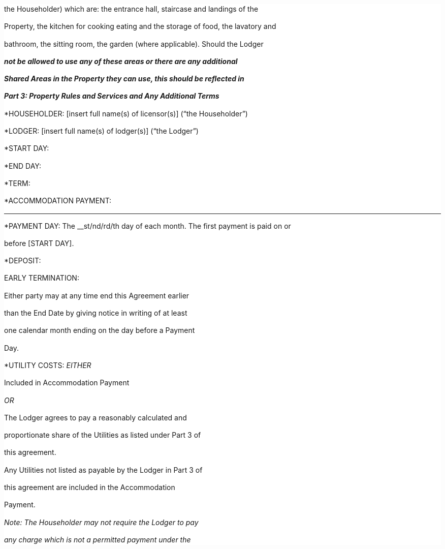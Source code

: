the Householder) which are: the entrance hall, staircase and landings of the

Property, the kitchen for cooking eating and the storage of food, the lavatory and

bathroom, the sitting room, the garden (where applicable). Should the Lodger

**_not be allowed to use any of these areas or there are any additional_**

**_Shared Areas in the Property they can use, this should be reflected in_**

**_Part 3: Property Rules and Services and Any Additional Terms_**

*HOUSEHOLDER: [insert full name(s) of licensor(s)] (“the Householder”)

*LODGER: [insert full name(s) of lodger(s)]                  (“the Lodger”)

*START DAY:

*END DAY:

*TERM:

*ACCOMMODATION PAYMENT:


-----

*PAYMENT DAY: The __st/nd/rd/th day of each month. The first payment is paid on or

before [START DAY].

*DEPOSIT:

EARLY TERMINATION:

Either party may at any time end this Agreement earlier

than the End Date by giving notice in writing of at least

one calendar month ending on the day before a Payment

Day.

*UTILITY COSTS: _EITHER_


Included in Accommodation Payment


_OR_

The Lodger agrees to pay a reasonably calculated and

proportionate share of the Utilities as listed under Part 3 of

this agreement.

Any Utilities not listed as payable by the Lodger in Part 3 of

this agreement are included in the Accommodation

Payment.

_Note: The Householder may not require the Lodger to pay_

_any charge which is not a permitted payment under the_
